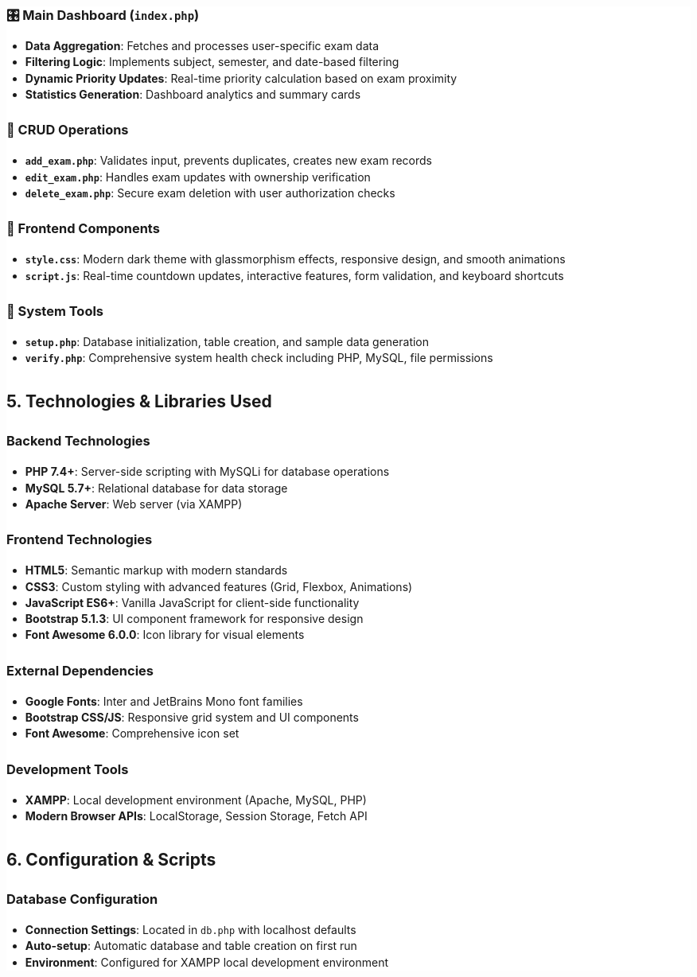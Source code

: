 ### 🎛️ Main Dashboard (`index.php`)
- **Data Aggregation**: Fetches and processes user-specific exam data
- **Filtering Logic**: Implements subject, semester, and date-based filtering
- **Dynamic Priority Updates**: Real-time priority calculation based on exam proximity
- **Statistics Generation**: Dashboard analytics and summary cards

### 📝 CRUD Operations
- **`add_exam.php`**: Validates input, prevents duplicates, creates new exam records
- **`edit_exam.php`**: Handles exam updates with ownership verification
- **`delete_exam.php`**: Secure exam deletion with user authorization checks

### 🎨 Frontend Components
- **`style.css`**: Modern dark theme with glassmorphism effects, responsive design, and smooth animations
- **`script.js`**: Real-time countdown updates, interactive features, form validation, and keyboard shortcuts

### 🔧 System Tools
- **`setup.php`**: Database initialization, table creation, and sample data generation
- **`verify.php`**: Comprehensive system health check including PHP, MySQL, file permissions

## 5. Technologies & Libraries Used

### Backend Technologies
- **PHP 7.4+**: Server-side scripting with MySQLi for database operations
- **MySQL 5.7+**: Relational database for data storage
- **Apache Server**: Web server (via XAMPP)

### Frontend Technologies
- **HTML5**: Semantic markup with modern standards
- **CSS3**: Custom styling with advanced features (Grid, Flexbox, Animations)
- **JavaScript ES6+**: Vanilla JavaScript for client-side functionality
- **Bootstrap 5.1.3**: UI component framework for responsive design
- **Font Awesome 6.0.0**: Icon library for visual elements

### External Dependencies
- **Google Fonts**: Inter and JetBrains Mono font families
- **Bootstrap CSS/JS**: Responsive grid system and UI components
- **Font Awesome**: Comprehensive icon set

### Development Tools
- **XAMPP**: Local development environment (Apache, MySQL, PHP)
- **Modern Browser APIs**: LocalStorage, Session Storage, Fetch API

## 6. Configuration & Scripts

### Database Configuration
- **Connection Settings**: Located in `db.php` with localhost defaults
- **Auto-setup**: Automatic database and table creation on first run
- **Environment**: Configured for XAMPP local development environment
